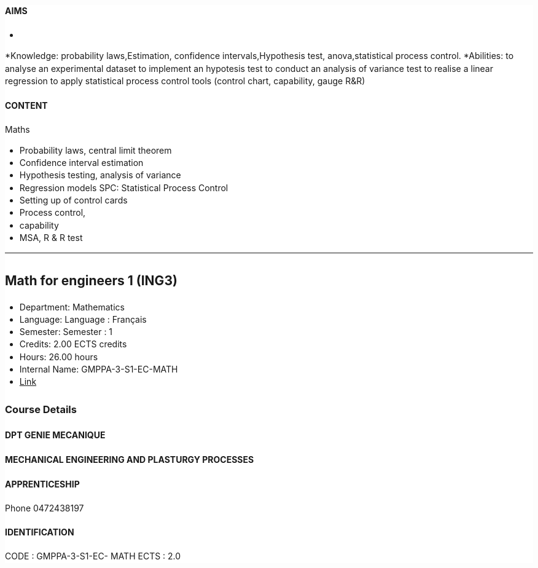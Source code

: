 #### AIMS

*
*Knowledge:
probability laws,Estimation, confidence intervals,Hypothesis test, anova,statistical process
control.
*Abilities:
to analyse an experimental dataset
to implement an hypotesis test
to conduct an analysis of variance test
to realise a linear regression
to apply statistical process control tools (control chart, capability, gauge R&R)

#### CONTENT

Maths
* Probability laws, central limit theorem
* Confidence interval estimation
* Hypothesis testing, analysis of variance
* Regression models
SPC: Statistical Process Control
* Setting up of control cards
* Process control,
* capability
* MSA, R & R test


---

## Math for engineers 1 (ING3)

- Department: Mathematics
- Language: Language : Français
- Semester: Semester : 1
- Credits: 2.00 ECTS credits
- Hours: 26.00 hours
- Internal Name: GMPPA-3-S1-EC-MATH
- [Link](https://scolpeda.insa-lyon.fr/f/ects?id=54756&_lang=en)

### Course Details

#### DPT GENIE MECANIQUE


#### MECHANICAL ENGINEERING AND PLASTURGY PROCESSES


#### APPRENTICESHIP

Phone 0472438197

#### IDENTIFICATION

CODE :
GMPPA-3-S1-EC-
MATH
ECTS :
2.0
